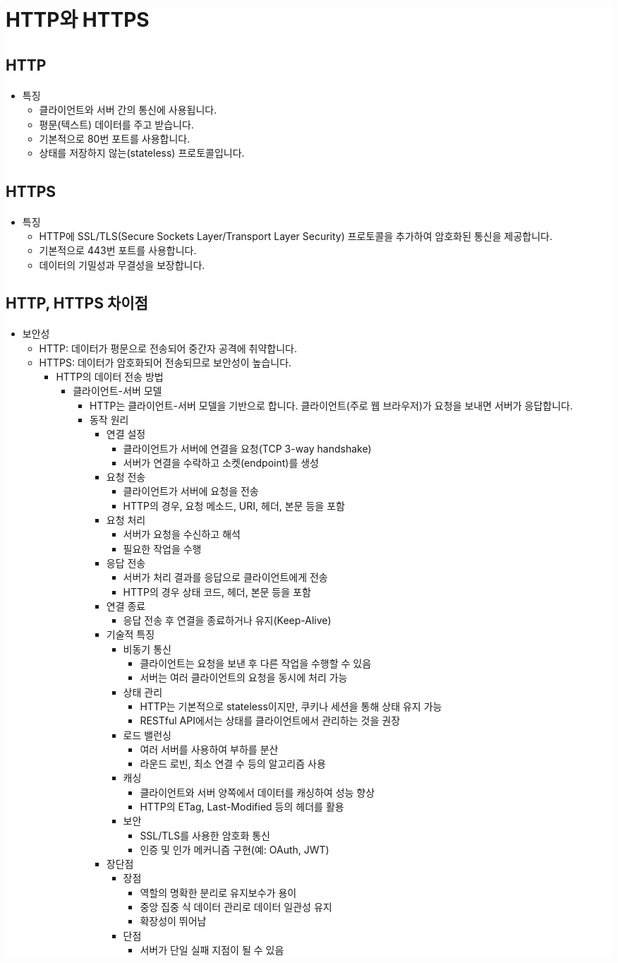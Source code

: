 # HTTP와 HTTPS

## HTTP
- 특징
  - 클라이언트와 서버 간의 통신에 사용됩니다.
  - 평문(텍스트) 데이터를 주고 받습니다.
  - 기본적으로 80번 포트를 사용합니다.
  - 상태를 저장하지 않는(stateless) 프로토콜입니다.

## HTTPS
- 특징
  - HTTP에 SSL/TLS(Secure Sockets Layer/Transport Layer Security) 프로토콜을 추가하여 암호화된 통신을 제공합니다.
  - 기본적으로 443번 포트를 사용합니다.
  - 데이터의 기밀성과 무결성을 보장합니다.

## HTTP, HTTPS 차이점
- 보안성
  - HTTP: 데이터가 평문으로 전송되어 중간자 공격에 취약합니다.
  - HTTPS: 데이터가 암호화되어 전송되므로 보안성이 높습니다.
    - HTTP의 데이터 전송 방법
      - 클라이언트-서버 모델
        - HTTP는 클라이언트-서버 모델을 기반으로 합니다. 클라이언트(주로 웹 브라우저)가 요청을 보내면 서버가 응답합니다.
        - 동작 원리
          - 연결 설정
            - 클라이언트가 서버에 연결을 요청(TCP 3-way handshake)
            - 서버가 연결을 수락하고 소켓(endpoint)를 생성
          - 요청 전송
            - 클라이언트가 서버에 요청을 전송
            - HTTP의 경우, 요청 메소드, URI, 헤더, 본문 등을 포함
          - 요청 처리
            - 서버가 요청을 수신하고 해석
            - 필요한 작업을 수행
          - 응답 전송
            - 서버가 처리 결과를 응답으로 클라이언트에게 전송
            - HTTP의 경우 상태 코드, 헤더, 본문 등을 포함
          - 연결 종료
            - 응답 전송 후 연결을 종료하거나 유지(Keep-Alive)
          - 기술적 특징
            - 비동기 통신
              - 클라이언트는 요청을 보낸 후 다른 작업을 수행할 수 있음
              - 서버는 여러 클라이언트의 요청을 동시에 처리 가능
            - 상태 관리
              - HTTP는 기본적으로 stateless이지만, 쿠키나 세션을 통해 상태 유지 가능
              - RESTful API에서는 상태를 클라이언트에서 관리하는 것을 권장
            - 로드 밸런싱
              - 여러 서버를 사용하여 부하를 분산
              - 라운드 로빈, 최소 연결 수 등의 알고리즘 사용
            - 캐싱
              - 클라이언트와 서버 양쪽에서 데이터를 캐싱하여 성능 향상
              - HTTP의 ETag, Last-Modified 등의 헤더를 활용
            - 보안
              - SSL/TLS를 사용한 암호화 통신
              - 인증 및 인가 메커니즘 구현(예: OAuth, JWT)
          - 장단점
            - 장점
              - 역할의 명확한 분리로 유지보수가 용이
              - 중앙 집중 식 데이터 관리로 데이터 일관성 유지
              - 확장성이 뛰어남
            - 단점
              - 서버가 단일 실패 지점이 될 수 있음